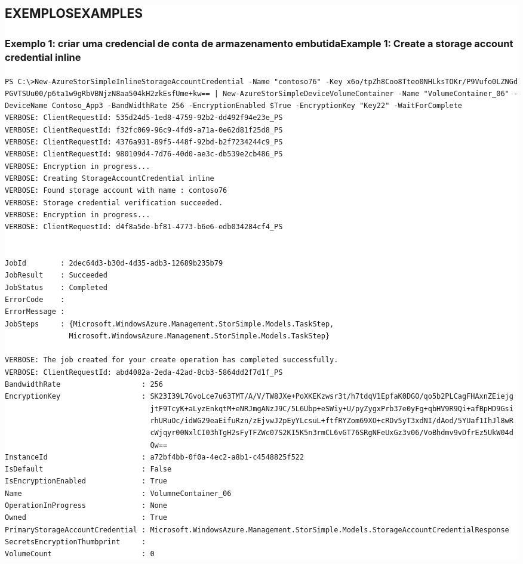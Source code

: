 ## <span data-ttu-id="9827a-110">EXEMPLOS</span><span class="sxs-lookup"><span data-stu-id="9827a-110">EXAMPLES</span></span>

### <span data-ttu-id="9827a-111">Exemplo 1: criar uma credencial de conta de armazenamento embutida</span><span class="sxs-lookup"><span data-stu-id="9827a-111">Example 1: Create a storage account credential inline</span></span>
```
PS C:\>New-AzureStorSimpleInlineStorageAccountCredential -Name "contoso76" -Key x6o/tpZh8Coo8Tteo0NHLksTOKr/P9Vufo0LZNGdPGVTSUu00/p6ta1w9gRbVBNjzN8aa504kH2zkEsfUme+kw== | New-AzureStorSimpleDeviceVolumeContainer -Name "VolumeContainer_06" -DeviceName Contoso_App3 -BandWidthRate 256 -EncryptionEnabled $True -EncryptionKey "Key22" -WaitForComplete
VERBOSE: ClientRequestId: 535d24d5-1ed8-4759-92b2-dd492f94e23e_PS
VERBOSE: ClientRequestId: f32fc069-96c9-4fd9-a71a-0e62d81f25d8_PS
VERBOSE: ClientRequestId: 4376a931-89f5-448f-92bd-b2f7234244c9_PS
VERBOSE: ClientRequestId: 980109d4-7d76-40d0-ae3c-db539e2cb486_PS
VERBOSE: Encryption in progress... 
VERBOSE: Creating StorageAccountCredential inline
VERBOSE: Found storage account with name : contoso76
VERBOSE: Storage credential verification succeeded. 
VERBOSE: Encryption in progress... 
VERBOSE: ClientRequestId: d4f8a5de-bf81-4773-b6e6-edb034284cf4_PS


JobId        : 2dec64d3-b30d-4d35-adb3-12689b235b79
JobResult    : Succeeded
JobStatus    : Completed
ErrorCode    : 
ErrorMessage : 
JobSteps     : {Microsoft.WindowsAzure.Management.StorSimple.Models.TaskStep, 
               Microsoft.WindowsAzure.Management.StorSimple.Models.TaskStep}

VERBOSE: The job created for your create operation has completed successfully. 
VERBOSE: ClientRequestId: abd4082a-2eda-42ad-8cb3-5864dd2f7d1f_PS
BandwidthRate                   : 256
EncryptionKey                   : SK23I39L7GvoLce7u63TMT/A/V/TW8JXe+PoXKEKzwsr3t/h7tdqV1EpfaK0DGO/qo5b2PLCagFHAxnZEiejg
                                  jtF9TcyK+aLyzEnkqtM+eNRJmgANzJ9C/5L6Ubp+eSWiy+U/pyZygxPrb37e0yFg+qbHV9R9Qi+afBpHD9Gsi
                                  rhURuOc/idWG29eaEifuRzn/zEjvwJ2pEyYLcsuL+ftfRYZom69XO+cRDv5yT3xdNI/dAod/5YUaf1IhJl8wR
                                  cWjqyr00NxlCI03hTgH2sFyTFZWc07S2KI5K5n3rmCL6vGT76SRgNFeUxGz3v06/VoBhdmv9vDfrEz5UkW04d
                                  Qw==
InstanceId                      : a72bf4bb-0f0a-4ec2-a8b1-c4548825f522
IsDefault                       : False
IsEncryptionEnabled             : True
Name                            : VolumneContainer_06
OperationInProgress             : None
Owned                           : True
PrimaryStorageAccountCredential : Microsoft.WindowsAzure.Management.StorSimple.Models.StorageAccountCredentialResponse
SecretsEncryptionThumbprint     : 
VolumeCount                     : 0
```
